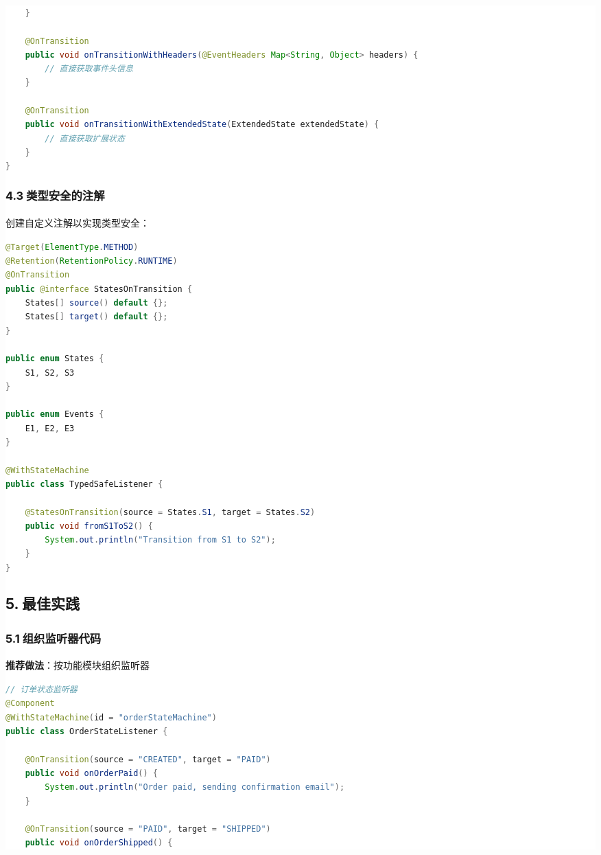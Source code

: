 ```java
    }

    @OnTransition
    public void onTransitionWithHeaders(@EventHeaders Map<String, Object> headers) {
        // 直接获取事件头信息
    }

    @OnTransition
    public void onTransitionWithExtendedState(ExtendedState extendedState) {
        // 直接获取扩展状态
    }
}
```

### 4.3 类型安全的注解

创建自定义注解以实现类型安全：

```java
@Target(ElementType.METHOD)
@Retention(RetentionPolicy.RUNTIME)
@OnTransition
public @interface StatesOnTransition {
    States[] source() default {};
    States[] target() default {};
}

public enum States {
    S1, S2, S3
}

public enum Events {
    E1, E2, E3
}

@WithStateMachine
public class TypedSafeListener {

    @StatesOnTransition(source = States.S1, target = States.S2)
    public void fromS1ToS2() {
        System.out.println("Transition from S1 to S2");
    }
}
```

## 5. 最佳实践

### 5.1 组织监听器代码

**推荐做法**：按功能模块组织监听器

```java
// 订单状态监听器
@Component
@WithStateMachine(id = "orderStateMachine")
public class OrderStateListener {

    @OnTransition(source = "CREATED", target = "PAID")
    public void onOrderPaid() {
        System.out.println("Order paid, sending confirmation email");
    }

    @OnTransition(source = "PAID", target = "SHIPPED")
    public void onOrderShipped() {
```